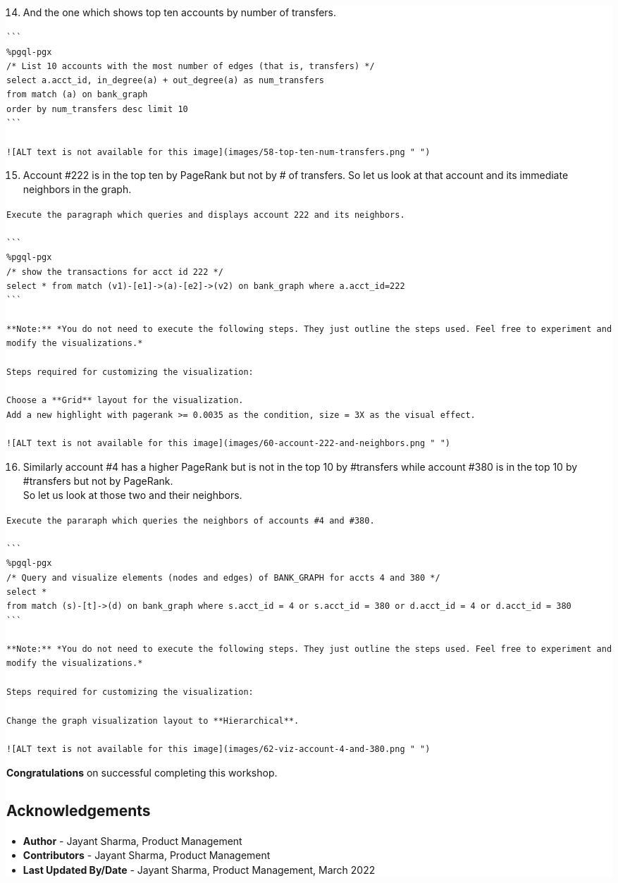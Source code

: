 14.   And the one which shows top ten accounts by number of transfers.  

	```
	%pgql-pgx
	/* List 10 accounts with the most number of edges (that is, transfers) */
	select a.acct_id, in_degree(a) + out_degree(a) as num_transfers 
	from match (a) on bank_graph 
	order by num_transfers desc limit 10
	```  

	![ALT text is not available for this image](images/58-top-ten-num-transfers.png " ")    

15.  Account #222 is in the top ten by PageRank but not by # of transfers. So let us look at that account and its immediate neighbors in the graph.  

	Execute the paragraph which queries and displays account 222 and its neighbors. 

	```
	%pgql-pgx
	/* show the transactions for acct id 222 */
	select * from match (v1)-[e1]->(a)-[e2]->(v2) on bank_graph where a.acct_id=222
	```  

	**Note:** *You do not need to execute the following steps. They just outline the steps used. Feel free to experiment and modify the visualizations.*   

	Steps required for customizing the visualization:  

	Choose a **Grid** layout for the visualization.  
	Add a new highlight with pagerank >= 0.0035 as the condition, size = 3X as the visual effect.  
		
	![ALT text is not available for this image](images/60-account-222-and-neighbors.png " ")    
		
16.  Similarly account #4 has a higher PageRank but is not in the top 10 by #transfers while account #380 is in the top 10 by #transfers but not by PageRank.   
    So let us look at those two and their neighbors.  


	Execute the pararaph which queries the neighbors of accounts #4 and #380.  

	```
	%pgql-pgx
	/* Query and visualize elements (nodes and edges) of BANK_GRAPH for accts 4 and 380 */
	select * 
	from match (s)-[t]->(d) on bank_graph where s.acct_id = 4 or s.acct_id = 380 or d.acct_id = 4 or d.acct_id = 380
	```  

	**Note:** *You do not need to execute the following steps. They just outline the steps used. Feel free to experiment and modify the visualizations.*   

	Steps required for customizing the visualization:  

	Change the graph visualization layout to **Hierarchical**. 

	![ALT text is not available for this image](images/62-viz-account-4-and-380.png " ")  	  

**Congratulations** on successful completing this workshop.

## Acknowledgements
* **Author** - Jayant Sharma, Product Management
* **Contributors** -  Jayant Sharma, Product Management
* **Last Updated By/Date** - Jayant Sharma, Product Management, March 2022  
  
